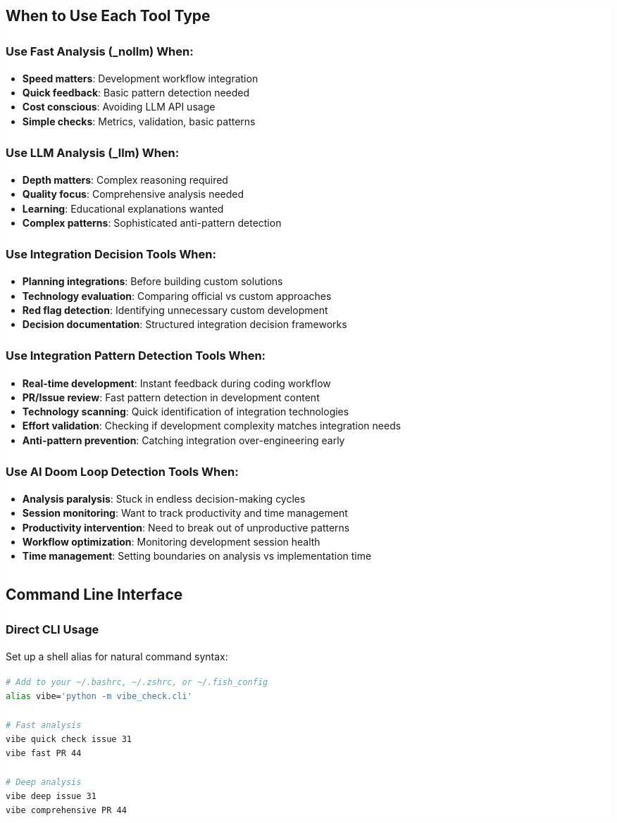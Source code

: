 ## When to Use Each Tool Type

### Use Fast Analysis (_nollm) When:
- **Speed matters**: Development workflow integration
- **Quick feedback**: Basic pattern detection needed
- **Cost conscious**: Avoiding LLM API usage
- **Simple checks**: Metrics, validation, basic patterns

### Use LLM Analysis (_llm) When:
- **Depth matters**: Complex reasoning required
- **Quality focus**: Comprehensive analysis needed
- **Learning**: Educational explanations wanted
- **Complex patterns**: Sophisticated anti-pattern detection

### Use Integration Decision Tools When:
- **Planning integrations**: Before building custom solutions
- **Technology evaluation**: Comparing official vs custom approaches
- **Red flag detection**: Identifying unnecessary custom development
- **Decision documentation**: Structured integration decision frameworks

### Use Integration Pattern Detection Tools When:
- **Real-time development**: Instant feedback during coding workflow
- **PR/Issue review**: Fast pattern detection in development content
- **Technology scanning**: Quick identification of integration technologies
- **Effort validation**: Checking if development complexity matches integration needs
- **Anti-pattern prevention**: Catching integration over-engineering early

### Use AI Doom Loop Detection Tools When:
- **Analysis paralysis**: Stuck in endless decision-making cycles
- **Session monitoring**: Want to track productivity and time management
- **Productivity intervention**: Need to break out of unproductive patterns
- **Workflow optimization**: Monitoring development session health
- **Time management**: Setting boundaries on analysis vs implementation time

## Command Line Interface

### Direct CLI Usage

Set up a shell alias for natural command syntax:

```bash
# Add to your ~/.bashrc, ~/.zshrc, or ~/.fish_config
alias vibe='python -m vibe_check.cli'

# Fast analysis
vibe quick check issue 31
vibe fast PR 44

# Deep analysis  
vibe deep issue 31
vibe comprehensive PR 44
```
